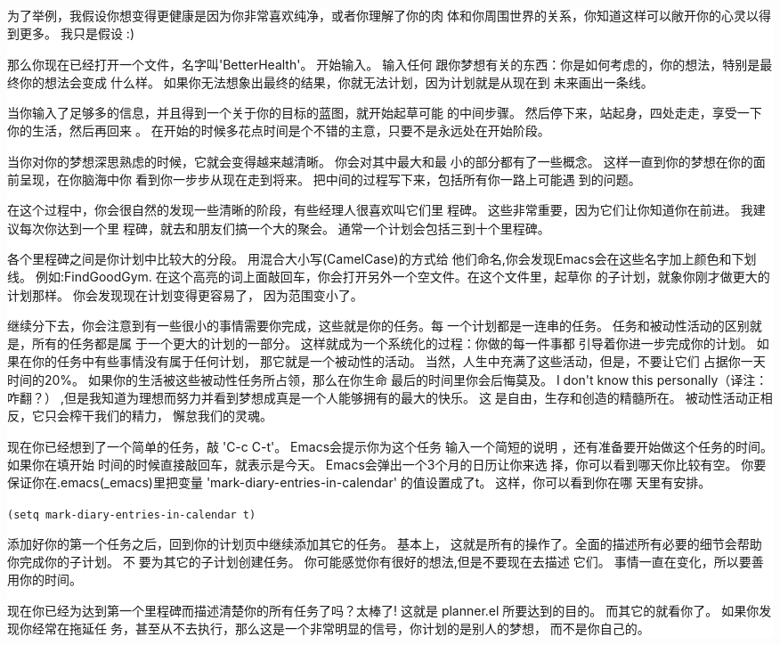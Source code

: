为了举例，我假设你想变得更健康是因为你非常喜欢纯净，或者你理解了你的肉
体和你周围世界的关系，你知道这样可以敞开你的心灵以得到更多。 我只是假设
:)

那么你现在已经打开一个文件，名字叫'BetterHealth'。 开始输入。 输入任何
跟你梦想有关的东西：你是如何考虑的，你的想法，特别是最终你的想法会变成
什么样。 如果你无法想象出最终的结果，你就无法计划，因为计划就是从现在到
未来画出一条线。

当你输入了足够多的信息，并且得到一个关于你的目标的蓝图，就开始起草可能
的中间步骤。 然后停下来，站起身，四处走走，享受一下你的生活，然后再回来
。 在开始的时候多花点时间是个不错的主意，只要不是永远处在开始阶段。

当你对你的梦想深思熟虑的时候，它就会变得越来越清晰。 你会对其中最大和最
小的部分都有了一些概念。 这样一直到你的梦想在你的面前呈现，在你脑海中你
看到你一步步从现在走到将来。 把中间的过程写下来，包括所有你一路上可能遇
到的问题。

在这个过程中，你会很自然的发现一些清晰的阶段，有些经理人很喜欢叫它们里
程碑。 这些非常重要，因为它们让你知道你在前进。 我建议每次你达到一个里
程碑，就去和朋友们搞一个大的聚会。 通常一个计划会包括三到十个里程碑。

各个里程碑之间是你计划中比较大的分段。 用混合大小写(CamelCase)的方式给
他们命名,你会发现Emacs会在这些名字加上颜色和下划线。 例如:FindGoodGym.
在这个高亮的词上面敲回车，你会打开另外一个空文件。在这个文件里，起草你
的子计划，就象你刚才做更大的计划那样。 你会发现现在计划变得更容易了，
因为范围变小了。

继续分下去，你会注意到有一些很小的事情需要你完成，这些就是你的任务。每
一个计划都是一连串的任务。 任务和被动性活动的区别就是，所有的任务都是属
于一个更大的计划的一部分。 这样就成为一个系统化的过程：你做的每一件事都
引导着你进一步完成你的计划。 如果在你的任务中有些事情没有属于任何计划，
那它就是一个被动性的活动。 当然，人生中充满了这些活动，但是，不要让它们
占据你一天时间的20%。 如果你的生活被这些被动性任务所占领，那么在你生命
最后的时间里你会后悔莫及。 I don't know this personally（译注：咋翻？）
,但是我知道为理想而努力并看到梦想成真是一个人能够拥有的最大的快乐。 这
是自由，生存和创造的精髓所在。 被动性活动正相反，它只会榨干我们的精力，
懈怠我们的灵魂。

现在你已经想到了一个简单的任务，敲 'C-c C-t'。 Emacs会提示你为这个任务
输入一个简短的说明 ，还有准备要开始做这个任务的时间。 如果你在填开始
时间的时候直接敲回车，就表示是今天。 Emacs会弹出一个3个月的日历让你来选
择，你可以看到哪天你比较有空。 你要保证你在.emacs(_emacs)里把变量
'mark-diary-entries-in-calendar' 的值设置成了t。 这样，你可以看到你在哪
天里有安排。

    (setq mark-diary-entries-in-calendar t)

添加好你的第一个任务之后，回到你的计划页中继续添加其它的任务。 基本上，
这就是所有的操作了。全面的描述所有必要的细节会帮助你完成你的子计划。 不
要为其它的子计划创建任务。 你可能感觉你有很好的想法,但是不要现在去描述
它们。 事情一直在变化，所以要善用你的时间。

现在你已经为达到第一个里程碑而描述清楚你的所有任务了吗？太棒了! 这就是
planner.el 所要达到的目的。 而其它的就看你了。 如果你发现你经常在拖延任
务，甚至从不去执行，那么这是一个非常明显的信号，你计划的是别人的梦想，
而不是你自己的。
